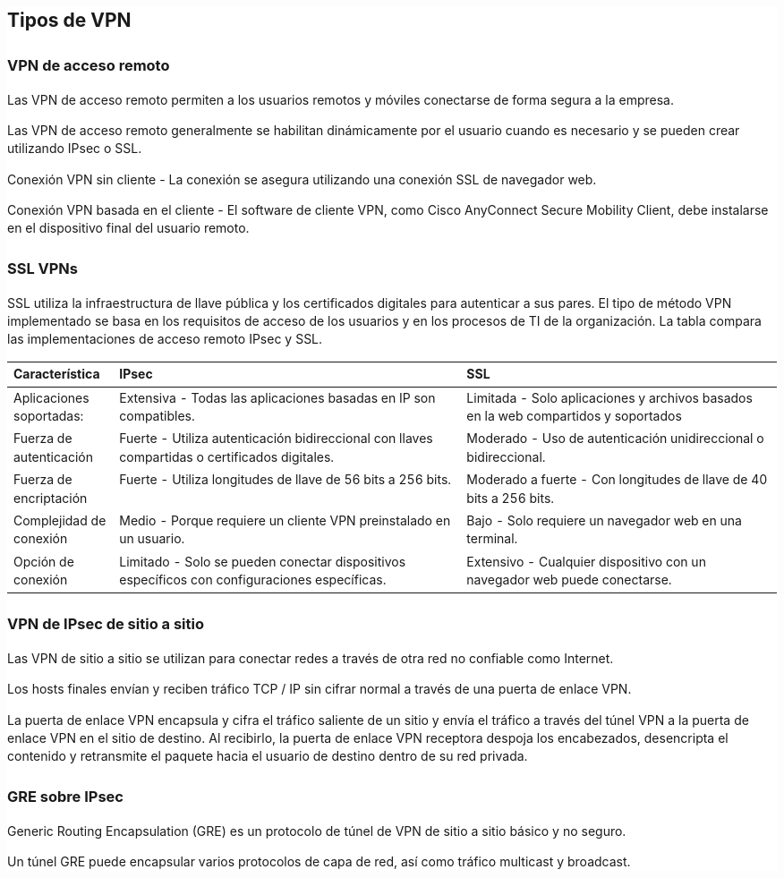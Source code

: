 
## Tipos de VPN

### VPN de acceso remoto

Las VPN de acceso remoto permiten a los usuarios remotos y móviles conectarse de forma segura a la empresa. 

Las VPN de acceso remoto generalmente se habilitan dinámicamente por el usuario cuando es necesario y se pueden crear utilizando IPsec o SSL. 

Conexión VPN sin cliente - La conexión se asegura utilizando una conexión SSL de navegador web. 

Conexión VPN basada en el cliente - El software de cliente VPN, como Cisco AnyConnect Secure Mobility Client, debe instalarse en el dispositivo final del usuario remoto.


### SSL VPNs

SSL utiliza la infraestructura de llave pública y los certificados digitales para autenticar a sus pares. El tipo de método VPN implementado se basa en los requisitos de acceso de los usuarios y en los procesos de TI de la organización. La tabla compara las implementaciones de acceso remoto IPsec y SSL. 


| Característica           | IPsec                                                                                         | SSL                                                                                |
| :----------------------- | :-------------------------------------------------------------------------------------------- | :--------------------------------------------------------------------------------- |
| Aplicaciones soportadas: | Extensiva - Todas las aplicaciones basadas en IP son compatibles.                             | Limitada - Solo aplicaciones y archivos basados en la web compartidos y soportados |
| Fuerza de autenticación  | Fuerte - Utiliza autenticación bidireccional con llaves compartidas o certificados digitales. | Moderado - Uso de autenticación unidireccional o bidireccional.                    |
| Fuerza de encriptación   | Fuerte - Utiliza longitudes de llave de 56 bits a 256 bits.                                   | Moderado a fuerte - Con longitudes de llave de 40 bits a 256 bits.                 |
| Complejidad de conexión  | Medio - Porque requiere un cliente VPN preinstalado en un usuario.                            | Bajo - Solo requiere un navegador web en una terminal.                             |
| Opción de conexión       | Limitado - Solo se pueden conectar dispositivos específicos con configuraciones específicas.  | Extensivo - Cualquier dispositivo con un navegador web puede conectarse.           |

### VPN de IPsec de sitio a sitio

Las VPN de sitio a sitio se utilizan para conectar redes a través de otra red no confiable como Internet.

Los hosts finales envían y reciben tráfico TCP / IP sin cifrar normal a través de una puerta de enlace VPN.

La puerta de enlace VPN encapsula y cifra el tráfico saliente de un sitio y envía el tráfico a través del túnel VPN a la puerta de enlace VPN en el sitio de destino. Al recibirlo, la puerta de enlace VPN receptora despoja los encabezados, desencripta el contenido y retransmite el paquete hacia el usuario de destino dentro de su red privada.

### GRE sobre IPsec

Generic Routing Encapsulation (GRE) es un protocolo de túnel de VPN de sitio a sitio básico y no seguro.

Un túnel GRE puede encapsular varios protocolos de capa de red, así como tráfico multicast y broadcast.

